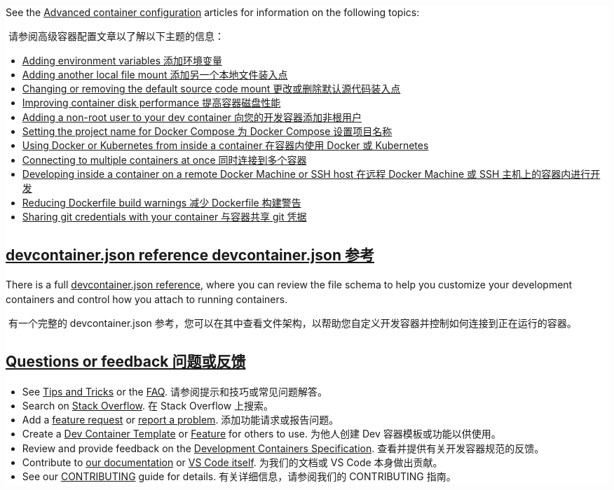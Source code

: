 See the [Advanced container configuration](https://code.visualstudio.com/remote/advancedcontainers/overview) articles for information on the following topics:

​​	请参阅高级容器配置文章以了解以下主题的信息：

- [Adding environment variables
  添加环境变量](https://code.visualstudio.com/remote/advancedcontainers/environment-variables)
- [Adding another local file mount
  添加另一个本地文件装入点](https://code.visualstudio.com/remote/advancedcontainers/add-local-file-mount)
- [Changing or removing the default source code mount
  更改或删除默认源代码装入点](https://code.visualstudio.com/remote/advancedcontainers/change-default-source-mount)
- [Improving container disk performance
  提高容器磁盘性能](https://code.visualstudio.com/remote/advancedcontainers/improve-performance)
- [Adding a non-root user to your dev container
  向您的开发容器添加非根用户](https://code.visualstudio.com/remote/advancedcontainers/add-nonroot-user)
- [Setting the project name for Docker Compose
  为 Docker Compose 设置项目名称](https://code.visualstudio.com/remote/advancedcontainers/set-docker-compose-project-name)
- [Using Docker or Kubernetes from inside a container
  在容器内使用 Docker 或 Kubernetes](https://code.visualstudio.com/remote/advancedcontainers/use-docker-kubernetes)
- [Connecting to multiple containers at once
  同时连接到多个容器](https://code.visualstudio.com/remote/advancedcontainers/connect-multiple-containers)
- [Developing inside a container on a remote Docker Machine or SSH host
  在远程 Docker Machine 或 SSH 主机上的容器内进行开发](https://code.visualstudio.com/remote/advancedcontainers/develop-remote-host)
- [Reducing Dockerfile build warnings
  减少 Dockerfile 构建警告](https://code.visualstudio.com/remote/advancedcontainers/reduce-docker-warnings)
- [Sharing git credentials with your container
  与容器共享 git 凭据](https://code.visualstudio.com/remote/advancedcontainers/sharing-git-credentials)

## [devcontainer.json reference devcontainer.json 参考](https://code.visualstudio.com/docs/devcontainers/containers#_devcontainerjson-reference)

There is a full [devcontainer.json reference](https://containers.dev/implementors/json_reference), where you can review the file schema to help you customize your development containers and control how you attach to running containers.

​​	有一个完整的 devcontainer.json 参考，您可以在其中查看文件架构，以帮助您自定义开发容器并控制如何连接到正在运行的容器。

## [Questions or feedback 问题或反馈](https://code.visualstudio.com/docs/devcontainers/containers#_questions-or-feedback)

- See [Tips and Tricks](https://code.visualstudio.com/docs/devcontainers/tips-and-tricks) or the [FAQ](https://code.visualstudio.com/docs/devcontainers/faq).
  请参阅提示和技巧或常见问题解答。
- Search on [Stack Overflow](https://stackoverflow.com/questions/tagged/vscode-remote).
  在 Stack Overflow 上搜索。
- Add a [feature request](https://aka.ms/vscode-remote/feature-requests) or [report a problem](https://aka.ms/vscode-remote/issues/new).
  添加功能请求或报告问题。
- Create a [Dev Container Template](https://containers.dev/templates) or [Feature](https://containers.dev/features) for others to use.
  为他人创建 Dev 容器模板或功能以供使用。
- Review and provide feedback on the [Development Containers Specification](https://containers.dev/).
  查看并提供有关开发容器规范的反馈。
- Contribute to [our documentation](https://github.com/microsoft/vscode-docs) or [VS Code itself](https://github.com/microsoft/vscode).
  为我们的文档或 VS Code 本身做出贡献。
- See our [CONTRIBUTING](https://aka.ms/vscode-remote/contributing) guide for details.
  有关详细信息，请参阅我们的 CONTRIBUTING 指南。
